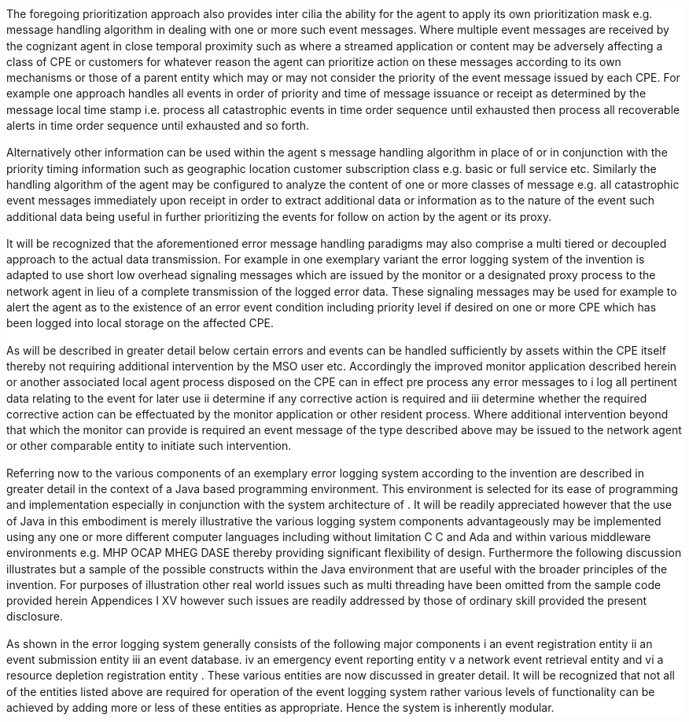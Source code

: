The foregoing prioritization approach also provides inter cilia the ability for the agent to apply its own prioritization mask e.g. message handling algorithm in dealing with one or more such event messages. Where multiple event messages are received by the cognizant agent in close temporal proximity such as where a streamed application or content may be adversely affecting a class of CPE or customers for whatever reason the agent can prioritize action on these messages according to its own mechanisms or those of a parent entity which may or may not consider the priority of the event message issued by each CPE. For example one approach handles all events in order of priority and time of message issuance or receipt as determined by the message local time stamp i.e. process all catastrophic events in time order sequence until exhausted then process all recoverable alerts in time order sequence until exhausted and so forth.

Alternatively other information can be used within the agent s message handling algorithm in place of or in conjunction with the priority timing information such as geographic location customer subscription class e.g. basic or full service etc. Similarly the handling algorithm of the agent may be configured to analyze the content of one or more classes of message e.g. all catastrophic event messages immediately upon receipt in order to extract additional data or information as to the nature of the event such additional data being useful in further prioritizing the events for follow on action by the agent or its proxy.

It will be recognized that the aforementioned error message handling paradigms may also comprise a multi tiered or decoupled approach to the actual data transmission. For example in one exemplary variant the error logging system of the invention is adapted to use short low overhead signaling messages which are issued by the monitor or a designated proxy process to the network agent in lieu of a complete transmission of the logged error data. These signaling messages may be used for example to alert the agent as to the existence of an error event condition including priority level if desired on one or more CPE which has been logged into local storage on the affected CPE.

As will be described in greater detail below certain errors and events can be handled sufficiently by assets within the CPE itself thereby not requiring additional intervention by the MSO user etc. Accordingly the improved monitor application described herein or another associated local agent process disposed on the CPE can in effect pre process any error messages to i log all pertinent data relating to the event for later use ii determine if any corrective action is required and iii determine whether the required corrective action can be effectuated by the monitor application or other resident process. Where additional intervention beyond that which the monitor can provide is required an event message of the type described above may be issued to the network agent or other comparable entity to initiate such intervention.

Referring now to the various components of an exemplary error logging system according to the invention are described in greater detail in the context of a Java based programming environment. This environment is selected for its ease of programming and implementation especially in conjunction with the system architecture of . It will be readily appreciated however that the use of Java in this embodiment is merely illustrative the various logging system components advantageously may be implemented using any one or more different computer languages including without limitation C C and Ada and within various middleware environments e.g. MHP OCAP MHEG DASE thereby providing significant flexibility of design. Furthermore the following discussion illustrates but a sample of the possible constructs within the Java environment that are useful with the broader principles of the invention. For purposes of illustration other real world issues such as multi threading have been omitted from the sample code provided herein Appendices I XV however such issues are readily addressed by those of ordinary skill provided the present disclosure.

As shown in the error logging system generally consists of the following major components i an event registration entity ii an event submission entity iii an event database. iv an emergency event reporting entity v a network event retrieval entity and vi a resource depletion registration entity . These various entities are now discussed in greater detail. It will be recognized that not all of the entities listed above are required for operation of the event logging system rather various levels of functionality can be achieved by adding more or less of these entities as appropriate. Hence the system is inherently modular.
